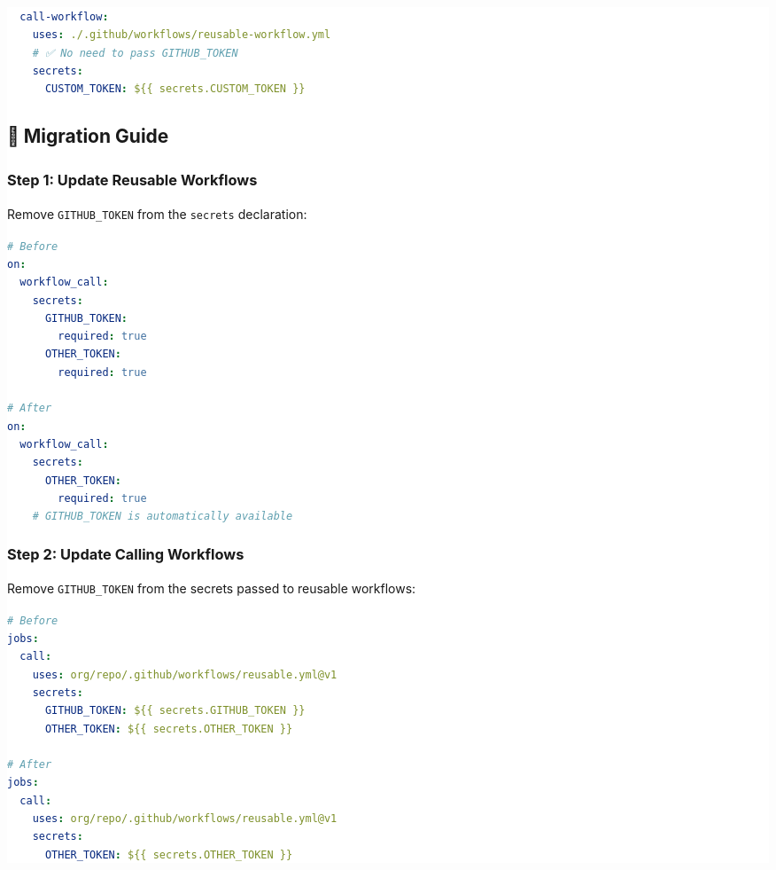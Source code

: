 ```yaml
  call-workflow:
    uses: ./.github/workflows/reusable-workflow.yml
    # ✅ No need to pass GITHUB_TOKEN
    secrets:
      CUSTOM_TOKEN: ${{ secrets.CUSTOM_TOKEN }}
```

## 🔧 Migration Guide

### Step 1: Update Reusable Workflows

Remove `GITHUB_TOKEN` from the `secrets` declaration:

```yaml
# Before
on:
  workflow_call:
    secrets:
      GITHUB_TOKEN:
        required: true
      OTHER_TOKEN:
        required: true

# After
on:
  workflow_call:
    secrets:
      OTHER_TOKEN:
        required: true
    # GITHUB_TOKEN is automatically available
```

### Step 2: Update Calling Workflows

Remove `GITHUB_TOKEN` from the secrets passed to reusable workflows:

```yaml
# Before
jobs:
  call:
    uses: org/repo/.github/workflows/reusable.yml@v1
    secrets:
      GITHUB_TOKEN: ${{ secrets.GITHUB_TOKEN }}
      OTHER_TOKEN: ${{ secrets.OTHER_TOKEN }}

# After
jobs:
  call:
    uses: org/repo/.github/workflows/reusable.yml@v1
    secrets:
      OTHER_TOKEN: ${{ secrets.OTHER_TOKEN }}
```
